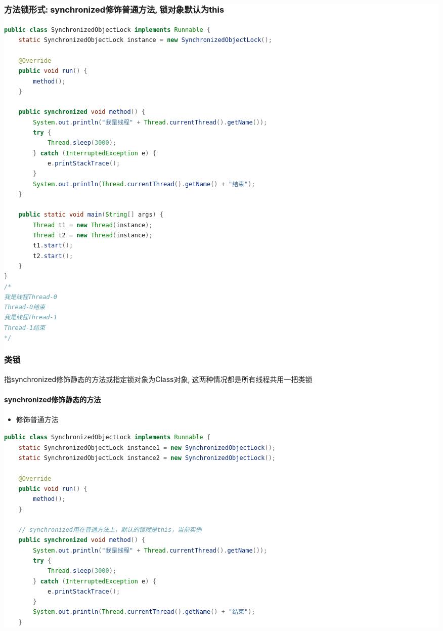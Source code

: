 ### 方法锁形式: synchronized修饰普通方法, 锁对象默认为this

```java
public class SynchronizedObjectLock implements Runnable {
    static SynchronizedObjectLock instance = new SynchronizedObjectLock();

    @Override
    public void run() {
        method();
    }

    public synchronized void method() {
        System.out.println("我是线程" + Thread.currentThread().getName());
        try {
            Thread.sleep(3000);
        } catch (InterruptedException e) {
            e.printStackTrace();
        }
        System.out.println(Thread.currentThread().getName() + "结束");
    }

    public static void main(String[] args) {
        Thread t1 = new Thread(instance);
        Thread t2 = new Thread(instance);
        t1.start();
        t2.start();
    }
}
/*
我是线程Thread-0
Thread-0结束
我是线程Thread-1
Thread-1结束
*/
```

### 类锁

指synchronized修饰静态的方法或指定锁对象为Class对象, 这两种情况都是所有线程共用一把类锁

#### synchronized修饰静态的方法

- 修饰普通方法

```java
public class SynchronizedObjectLock implements Runnable {
    static SynchronizedObjectLock instance1 = new SynchronizedObjectLock();
    static SynchronizedObjectLock instance2 = new SynchronizedObjectLock();

    @Override
    public void run() {
        method();
    }

    // synchronized用在普通方法上，默认的锁就是this，当前实例
    public synchronized void method() {
        System.out.println("我是线程" + Thread.currentThread().getName());
        try {
            Thread.sleep(3000);
        } catch (InterruptedException e) {
            e.printStackTrace();
        }
        System.out.println(Thread.currentThread().getName() + "结束");
    }

```